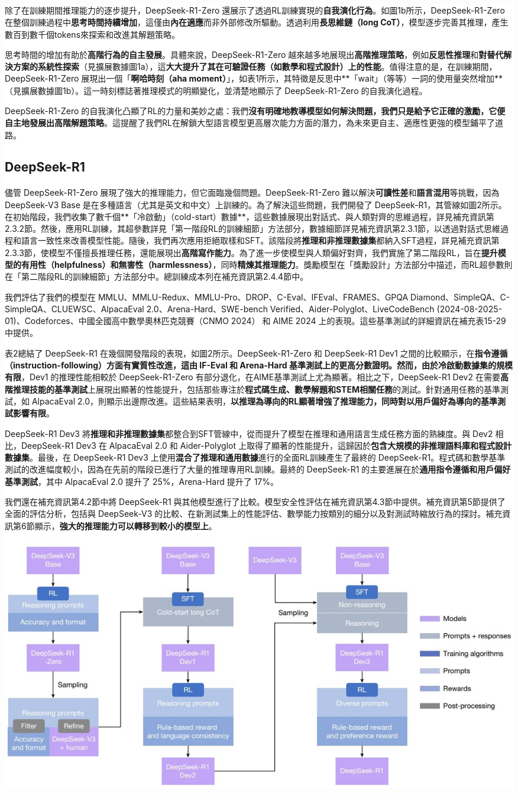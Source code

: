 除了在訓練期間推理能力的逐步提升，DeepSeek-R1-Zero 還展示了透過RL訓練實現的**自我演化行為**。如圖1b所示，DeepSeek-R1-Zero 在整個訓練過程中**思考時間持續增加**，這僅由**內在適應**而非外部修改所驅動。透過利用**長思維鏈（long CoT）**，模型逐步完善其推理，產生數百到數千個tokens來探索和改進其解題策略。

思考時間的增加有助於**高階行為的自主發展**。具體來說，DeepSeek-R1-Zero 越來越多地展現出**高階推理策略**，例如**反思性推理**和**對替代解決方案的系統性探索**（見擴展數據圖1a），這**大大提升了其在可驗證任務（如數學和程式設計）上的性能**。值得注意的是，在訓練期間，DeepSeek-R1-Zero 展現出一個「**啊哈時刻（aha moment）**」，如表1所示，其特徵是反思中**「wait」（等等）一詞的使用量突然增加**（見擴展數據圖1b）。這一時刻標誌著推理模式的明顯變化，並清楚地顯示了 DeepSeek-R1-Zero 的自我演化過程。

DeepSeek-R1-Zero 的自我演化凸顯了RL的力量和美妙之處：我們**沒有明確地教導模型如何解決問題，我們只是給予它正確的激勵，它便自主地發展出高階解題策略**。這提醒了我們RL在解鎖大型語言模型更高層次能力方面的潛力，為未來更自主、適應性更強的模型鋪平了道路。

## DeepSeek-R1

儘管 DeepSeek-R1-Zero 展現了強大的推理能力，但它面臨幾個問題。DeepSeek-R1-Zero 難以解決**可讀性差**和**語言混用**等挑戰，因為 DeepSeek-V3 Base 是在多種語言（尤其是英文和中文）上訓練的。為了解決這些問題，我們開發了 DeepSeek-R1，其管線如圖2所示。在初始階段，我們收集了數千個**「冷啟動」（cold-start）數據**，這些數據展現出對話式、與人類對齊的思維過程，詳見補充資訊第2.3.2節。然後，應用RL訓練，其超參數詳見「第一階段RL的訓練細節」方法部分，數據細節詳見補充資訊第2.3.1節，以透過對話式思維過程和語言一致性來改善模型性能。隨後，我們再次應用拒絕取樣和SFT。該階段將**推理和非推理數據集**都納入SFT過程，詳見補充資訊第2.3.3節，使模型不僅擅長推理任務，還能展現出**高階寫作能力**。為了進一步使模型與人類偏好對齊，我們實施了第二階段RL，旨在**提升模型的有用性（helpfulness）和無害性（harmlessness）**，同時**精煉其推理能力**。獎勵模型在「獎勵設計」方法部分中描述，而RL超參數則在「第二階段RL的訓練細節」方法部分中。總訓練成本列在補充資訊第2.4.4節中。

我們評估了我們的模型在 MMLU、MMLU-Redux、MMLU-Pro、DROP、C-Eval、IFEval、FRAMES、GPQA Diamond、SimpleQA、C-SimpleQA、CLUEWSC、AlpacaEval 2.0、Arena-Hard、SWE-bench Verified、Aider-Polyglot、LiveCodeBench (2024-08-2025-01)、Codeforces、中國全國高中數學奧林匹克競賽（CNMO 2024） 和 AIME 2024 上的表現。這些基準測試的詳細資訊在補充表15-29中提供。

表2總結了 DeepSeek-R1 在幾個開發階段的表現，如圖2所示。DeepSeek-R1-Zero 和 DeepSeek-R1 Dev1 之間的比較顯示，在**指令遵循（instruction-following）**方面有實質性改進，這由 IF-Eval 和 Arena-Hard 基準測試上的更高分數證明。然而，由於**冷啟動數據集的規模有限**，Dev1 的推理性能相較於 DeepSeek-R1-Zero 有部分退化，在AIME基準測試上尤為顯著。相比之下，DeepSeek-R1 Dev2 在需要**高階推理技能的基準測試**上展現出顯著的性能提升，包括那些專注於**程式碼生成、數學解題和STEM相關任務**的測試。針對通用任務的基準測試，如 AlpacaEval 2.0，則顯示出邊際改進。這些結果表明，**以推理為導向的RL顯著增強了推理能力，同時對以用戶偏好為導向的基準測試影響有限**。

DeepSeek-R1 Dev3 將**推理和非推理數據集**都整合到SFT管線中，從而提升了模型在推理和通用語言生成任務方面的熟練度。與 Dev2 相比，DeepSeek-R1 Dev3 在 AlpacaEval 2.0 和 Aider-Polyglot 上取得了顯著的性能提升，這歸因於**包含大規模的非推理語料庫和程式設計數據集**。最後，在 DeepSeek-R1 Dev3 上使用**混合了推理和通用數據**進行的全面RL訓練產生了最終的 DeepSeek-R1。程式碼和數學基準測試的改進幅度較小，因為在先前的階段已進行了大量的推理專用RL訓練。最終的 DeepSeek-R1 的主要進展在於**通用指令遵循和用戶偏好基準測試**，其中 AlpacaEval 2.0 提升了 $25\%$，Arena-Hard 提升了 $17\%$。

我們還在補充資訊第4.2節中將 DeepSeek-R1 與其他模型進行了比較。模型安全性評估在補充資訊第4.3節中提供。補充資訊第5節提供了全面的評估分析，包括與 DeepSeek-V3 的比較、在新測試集上的性能評估、數學能力按類別的細分以及對測試時縮放行為的探討。補充資訊第6節顯示，**強大的推理能力可以轉移到較小的模型上**。

![圖2|DeepSeek-R1的多階段管線。關於DeepSeek-V3 Base和DeepSeek-V3的詳細背景在補充資訊第1.1節中提供。DeepSeek-R1 Dev1、Dev2和Dev3模型代表了此管線中的中間檢查點。](images/b99e218b76fb751a6f3ac7359be89cff21929363293b3b28b8a388e0f238fe69.jpg)
